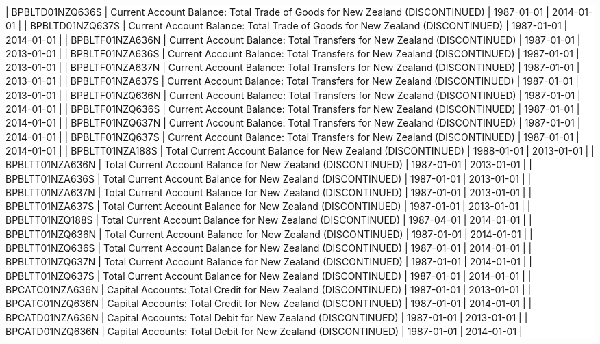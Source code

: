 | BPBLTD01NZQ636S | Current Account Balance: Total Trade of Goods for New Zealand (DISCONTINUED)                                                                                                           | 1987-01-01          | 2014-01-01        |
| BPBLTD01NZQ637S | Current Account Balance: Total Trade of Goods for New Zealand (DISCONTINUED)                                                                                                           | 1987-01-01          | 2014-01-01        |
| BPBLTF01NZA636N | Current Account Balance: Total Transfers for New Zealand (DISCONTINUED)                                                                                                                | 1987-01-01          | 2013-01-01        |
| BPBLTF01NZA636S | Current Account Balance: Total Transfers for New Zealand (DISCONTINUED)                                                                                                                | 1987-01-01          | 2013-01-01        |
| BPBLTF01NZA637N | Current Account Balance: Total Transfers for New Zealand (DISCONTINUED)                                                                                                                | 1987-01-01          | 2013-01-01        |
| BPBLTF01NZA637S | Current Account Balance: Total Transfers for New Zealand (DISCONTINUED)                                                                                                                | 1987-01-01          | 2013-01-01        |
| BPBLTF01NZQ636N | Current Account Balance: Total Transfers for New Zealand (DISCONTINUED)                                                                                                                | 1987-01-01          | 2014-01-01        |
| BPBLTF01NZQ636S | Current Account Balance: Total Transfers for New Zealand (DISCONTINUED)                                                                                                                | 1987-01-01          | 2014-01-01        |
| BPBLTF01NZQ637N | Current Account Balance: Total Transfers for New Zealand (DISCONTINUED)                                                                                                                | 1987-01-01          | 2014-01-01        |
| BPBLTF01NZQ637S | Current Account Balance: Total Transfers for New Zealand (DISCONTINUED)                                                                                                                | 1987-01-01          | 2014-01-01        |
| BPBLTT01NZA188S | Total Current Account Balance for New Zealand (DISCONTINUED)                                                                                                                           | 1988-01-01          | 2013-01-01        |
| BPBLTT01NZA636N | Total Current Account Balance for New Zealand (DISCONTINUED)                                                                                                                           | 1987-01-01          | 2013-01-01        |
| BPBLTT01NZA636S | Total Current Account Balance for New Zealand (DISCONTINUED)                                                                                                                           | 1987-01-01          | 2013-01-01        |
| BPBLTT01NZA637N | Total Current Account Balance for New Zealand (DISCONTINUED)                                                                                                                           | 1987-01-01          | 2013-01-01        |
| BPBLTT01NZA637S | Total Current Account Balance for New Zealand (DISCONTINUED)                                                                                                                           | 1987-01-01          | 2013-01-01        |
| BPBLTT01NZQ188S | Total Current Account Balance for New Zealand (DISCONTINUED)                                                                                                                           | 1987-04-01          | 2014-01-01        |
| BPBLTT01NZQ636N | Total Current Account Balance for New Zealand (DISCONTINUED)                                                                                                                           | 1987-01-01          | 2014-01-01        |
| BPBLTT01NZQ636S | Total Current Account Balance for New Zealand (DISCONTINUED)                                                                                                                           | 1987-01-01          | 2014-01-01        |
| BPBLTT01NZQ637N | Total Current Account Balance for New Zealand (DISCONTINUED)                                                                                                                           | 1987-01-01          | 2014-01-01        |
| BPBLTT01NZQ637S | Total Current Account Balance for New Zealand (DISCONTINUED)                                                                                                                           | 1987-01-01          | 2014-01-01        |
| BPCATC01NZA636N | Capital Accounts: Total Credit for New Zealand (DISCONTINUED)                                                                                                                          | 1987-01-01          | 2013-01-01        |
| BPCATC01NZQ636N | Capital Accounts: Total Credit for New Zealand (DISCONTINUED)                                                                                                                          | 1987-01-01          | 2014-01-01        |
| BPCATD01NZA636N | Capital Accounts: Total Debit for New Zealand (DISCONTINUED)                                                                                                                           | 1987-01-01          | 2013-01-01        |
| BPCATD01NZQ636N | Capital Accounts: Total Debit for New Zealand (DISCONTINUED)                                                                                                                           | 1987-01-01          | 2014-01-01        |
